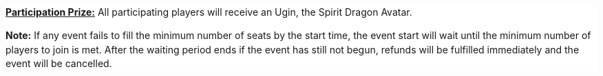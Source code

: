 [**Participation Prize:**](#avatars)  All participating players will receive an Ugin, the Spirit Dragon Avatar.


**Note:** If any event fails to fill the minimum number of seats by the start time, the event start will wait until the minimum number of players to join is met. After the waiting period ends if the event has still not begun, refunds will be fulfilled immediately and the event will be cancelled.







